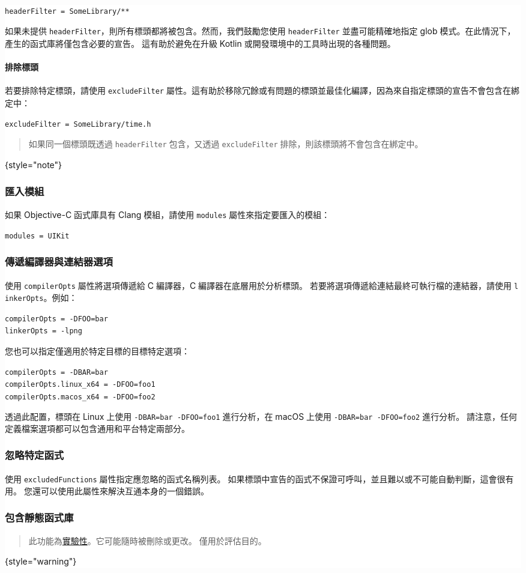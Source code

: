 ```none
headerFilter = SomeLibrary/**
```

如果未提供 `headerFilter`，則所有標頭都將被包含。然而，我們鼓勵您使用 `headerFilter`
並盡可能精確地指定 glob 模式。在此情況下，產生的函式庫將僅包含必要的宣告。
這有助於避免在升級 Kotlin 或開發環境中的工具時出現的各種問題。

#### 排除標頭

若要排除特定標頭，請使用 `excludeFilter` 屬性。這有助於移除冗餘或有問題的標頭並最佳化編譯，因為來自指定標頭的宣告不會包含在綁定中：

```none
excludeFilter = SomeLibrary/time.h
```

> 如果同一個標頭既透過 `headerFilter` 包含，又透過 `excludeFilter` 排除，則該標頭將不會包含在綁定中。
>
{style="note"}

### 匯入模組

如果 Objective-C 函式庫具有 Clang 模組，請使用 `modules` 屬性來指定要匯入的模組：

```none
modules = UIKit
```

### 傳遞編譯器與連結器選項

使用 `compilerOpts` 屬性將選項傳遞給 C 編譯器，C 編譯器在底層用於分析標頭。
若要將選項傳遞給連結最終可執行檔的連結器，請使用 `linkerOpts`。例如：

```none
compilerOpts = -DFOO=bar
linkerOpts = -lpng
```

您也可以指定僅適用於特定目標的目標特定選項：

```none
compilerOpts = -DBAR=bar
compilerOpts.linux_x64 = -DFOO=foo1
compilerOpts.macos_x64 = -DFOO=foo2
```

透過此配置，標頭在 Linux 上使用 `-DBAR=bar -DFOO=foo1` 進行分析，在 macOS 上使用 `-DBAR=bar -DFOO=foo2` 進行分析。
請注意，任何定義檔案選項都可以包含通用和平台特定兩部分。

### 忽略特定函式

使用 `excludedFunctions` 屬性指定應忽略的函式名稱列表。
如果標頭中宣告的函式不保證可呼叫，並且難以或不可能自動判斷，這會很有用。
您還可以使用此屬性來解決互通本身的一個錯誤。

### 包含靜態函式庫

> 此功能為[實驗性](components-stability.md#stability-levels-explained)。它可能隨時被刪除或更改。
> 僅用於評估目的。
>
{style="warning"}
